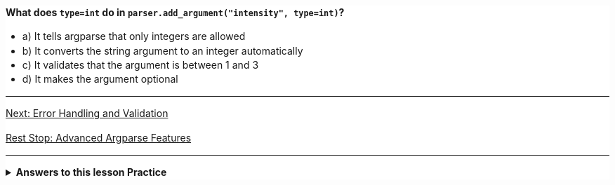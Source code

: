 **What does `type=int` do in `parser.add_argument("intensity", type=int)`?**

- a) It tells argparse that only integers are allowed
- b) It converts the string argument to an integer automatically
- c) It validates that the argument is between 1 and 3
- d) It makes the argument optional

---

[Next: Error Handling and Validation](24_error_handling.md)

[Rest Stop: Advanced Argparse Features](23a_advanced_argparse.md)

---

<details><summary><b>Answers to this lesson Practice</b></summary></details>
